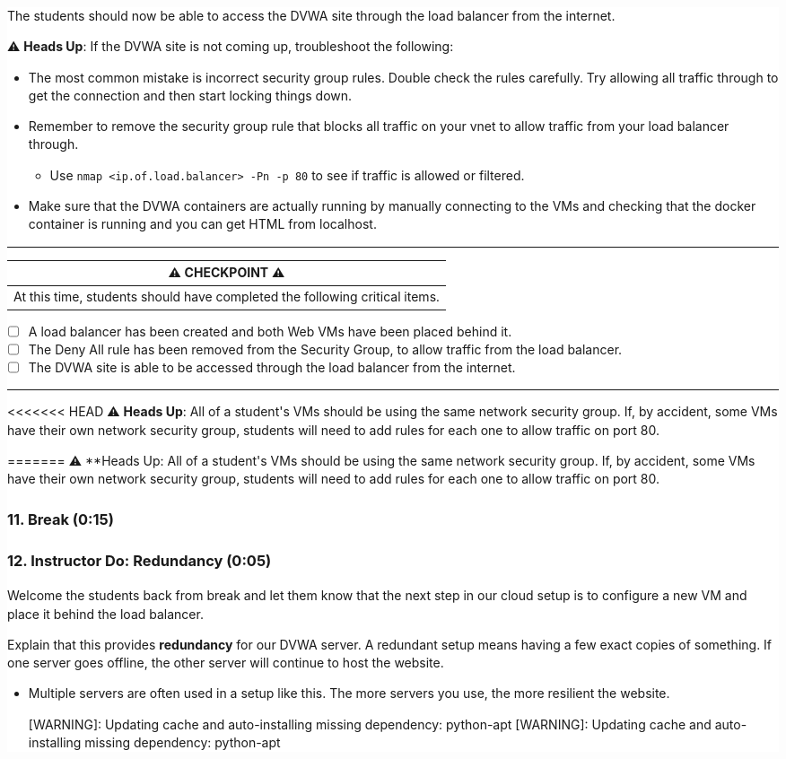The students should now be able to access the DVWA site through the load balancer from the internet.

:warning: **Heads Up**: If the DVWA site is not coming up, troubleshoot the following:

- The most common mistake is incorrect security group rules. Double check the rules carefully. Try allowing all traffic through to get the connection and then start locking things down.

- Remember to remove the security group rule that blocks all traffic on your vnet to allow traffic from your load balancer through.

  - Use `nmap <ip.of.load.balancer> -Pn -p 80` to see if traffic is allowed or filtered.

- Make sure that the DVWA containers are actually running by manually connecting to the VMs and checking that the docker container is running and you can get HTML from localhost.


---

|:warning: **CHECKPOINT** :warning:|
|:-:|
| At this time, students should have completed the following critical items.|

- [ ] A load balancer has been created and both Web VMs have been placed behind it.
- [ ] The Deny All rule has been removed from the Security Group, to allow traffic from the load balancer.
- [ ] The DVWA site is able to be accessed through the load balancer from the internet.

---

<<<<<<< HEAD
:warning: **Heads Up**: All of a student's VMs should be using the same network security group. If, by accident, some VMs have their own network security group, students will need to add rules for each one to allow traffic on port 80.


=======
:warning: **Heads Up: All of a student's VMs should be using the same network security group. If, by accident, some VMs have their own network security group, students will need to add rules for each one to allow traffic on port 80.


### 11. Break (0:15)

### 12. Instructor Do: Redundancy (0:05)

Welcome the students back from break and let them know that the next step in our cloud setup is to configure a new VM and place it behind the load balancer.

Explain that this provides **redundancy** for our DVWA server. A redundant setup means having a few exact copies of something. If one server goes offline, the other server will continue to host the website. 

- Multiple servers are often used in a setup like this. The more servers you use, the more resilient the website.


  [WARNING]: Updating cache and auto-installing missing dependency: python-apt
  [WARNING]: Updating cache and auto-installing missing dependency: python-apt